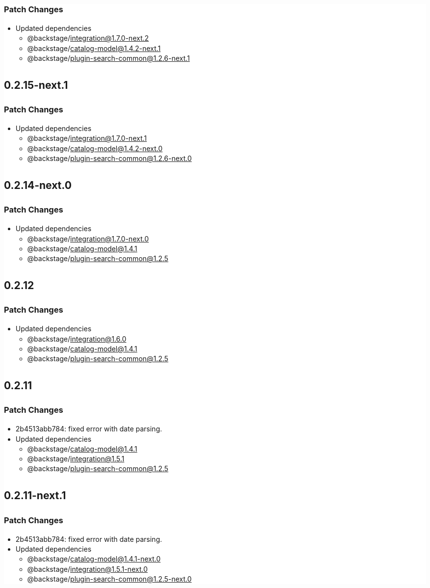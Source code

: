 ### Patch Changes

- Updated dependencies
  - @backstage/integration@1.7.0-next.2
  - @backstage/catalog-model@1.4.2-next.1
  - @backstage/plugin-search-common@1.2.6-next.1

## 0.2.15-next.1

### Patch Changes

- Updated dependencies
  - @backstage/integration@1.7.0-next.1
  - @backstage/catalog-model@1.4.2-next.0
  - @backstage/plugin-search-common@1.2.6-next.0

## 0.2.14-next.0

### Patch Changes

- Updated dependencies
  - @backstage/integration@1.7.0-next.0
  - @backstage/catalog-model@1.4.1
  - @backstage/plugin-search-common@1.2.5

## 0.2.12

### Patch Changes

- Updated dependencies
  - @backstage/integration@1.6.0
  - @backstage/catalog-model@1.4.1
  - @backstage/plugin-search-common@1.2.5

## 0.2.11

### Patch Changes

- 2b4513abb784: fixed error with date parsing.
- Updated dependencies
  - @backstage/catalog-model@1.4.1
  - @backstage/integration@1.5.1
  - @backstage/plugin-search-common@1.2.5

## 0.2.11-next.1

### Patch Changes

- 2b4513abb784: fixed error with date parsing.
- Updated dependencies
  - @backstage/catalog-model@1.4.1-next.0
  - @backstage/integration@1.5.1-next.0
  - @backstage/plugin-search-common@1.2.5-next.0
